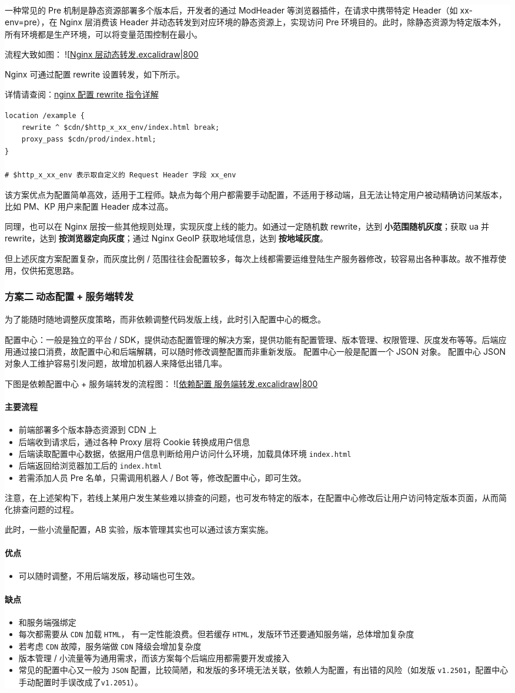 一种常见的 Pre 机制是静态资源部署多个版本后，开发者的通过 ModHeader 等浏览器插件，在请求中携带特定 Header（如 xx-env=pre），在 Nginx 层消费该 Header 并动态转发到对应环境的静态资源上，实现访问 Pre 环境目的。此时，除静态资源为特定版本外，所有环境都是生产环境，可以将变量范围控制在最小。

流程大致如图：
![[Nginx 层动态转发.excalidraw|800](../../../Extras/Excalidraw/%E5%89%8D%E7%AB%AF%E9%83%A8%E7%BD%B2/Nginx%20%E5%B1%82%E5%8A%A8%E6%80%81%E8%BD%AC%E5%8F%91.excalidraw.md)

Nginx 可通过配置 rewrite 设置转发，如下所示。

详情请查阅：[nginx 配置 rewrite 指令详解](https://link.juejin.cn/?target=https%3A%2F%2Fleokongwq.github.io%2F2016%2F11%2F23%2Fnginx-rewrite.html "https://leokongwq.github.io/2016/11/23/nginx-rewrite.html")

```nginx
location /example {
    rewrite ^ $cdn/$http_x_xx_env/index.html break;
    proxy_pass $cdn/prod/index.html;
}

# $http_x_xx_env 表示取自定义的 Request Header 字段 xx_env
```

该方案优点为配置简单高效，适用于工程师。缺点为每个用户都需要手动配置，不适用于移动端，且无法让特定用户被动精确访问某版本，比如 PM、KP 用户来配置 Header 成本过高。  

同理，也可以在 Nginx 层按一些其他规则处理，实现灰度上线的能力。如通过一定随机数 rewrite，达到 **小范围随机灰度**；获取 ua 并 rewrite，达到 **按浏览器定向灰度**；通过 Nginx GeoIP 获取地域信息，达到 **按地域灰度**。  

但上述灰度方案配置复杂，而灰度比例 / 范围往往会配置较多，每次上线都需要运维登陆生产服务器修改，较容易出各种事故。故不推荐使用，仅供拓宽思路。

### 方案二 动态配置 + 服务端转发

为了能随时随地调整灰度策略，而非依赖调整代码发版上线，此时引入配置中心的概念。

配置中心：一般是独立的平台 / SDK，提供动态配置管理的解决方案，提供功能有配置管理、版本管理、权限管理、灰度发布等等。后端应用通过接口消费，故配置中心和后端解耦，可以随时修改调整配置而非重新发版。 配置中心一般是配置一个 JSON 对象。 配置中心 JSON 对象人工维护容易引发问题，故增加机器人来降低出错几率。

下图是依赖配置中心 + 服务端转发的流程图：
![[依赖配置 服务端转发.excalidraw|800](../../../Extras/Excalidraw/%E5%89%8D%E7%AB%AF%E9%83%A8%E7%BD%B2/%E4%BE%9D%E8%B5%96%E9%85%8D%E7%BD%AE%20%E6%9C%8D%E5%8A%A1%E7%AB%AF%E8%BD%AC%E5%8F%91.excalidraw.md)

#### 主要流程

- 前端部署多个版本静态资源到 CDN 上
- 后端收到请求后，通过各种 Proxy 层将 Cookie 转换成用户信息
- 后端读取配置中心数据，依据用户信息判断给用户访问什么环境，加载具体环境 `index.html`
- 后端返回给浏览器加工后的 `index.html`
- 若需添加人员 Pre 名单，只需调用机器人 / Bot 等，修改配置中心，即可生效。

注意，在上述架构下，若线上某用户发生某些难以排查的问题，也可发布特定的版本，在配置中心修改后让用户访问特定版本页面，从而简化排查问题的过程。

此时，一些小流量配置，AB 实验，版本管理其实也可以通过该方案实施。  

#### 优点
- 可以随时调整，不用后端发版，移动端也可生效。  

#### 缺点
- 和服务端强绑定
- 每次都需要从 `CDN` 加载 `HTML`， 有一定性能浪费。但若缓存 `HTML`，发版环节还要通知服务端，总体增加复杂度
- 若考虑 `CDN` 故障，服务端做 `CDN` 降级会增加复杂度
- 版本管理 / 小流量等为通用需求，而该方案每个后端应用都需要开发或接入
- 常见的配置中心又一般为 `JSON` 配置，比较简陋，和发版的多环境无法关联，依赖人为配置，有出错的风险（如发版 `v1.2501`，配置中心手动配置时手误改成了`v1.2051`）。
